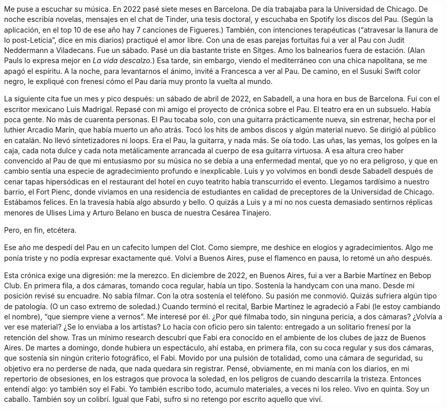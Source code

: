 


Me puse a escuchar su música. En 2022 pasé siete meses en Barcelona. De día trabajaba para la Universidad de Chicago. De noche escribía novelas, mensajes en el chat de Tinder, una tesis doctoral, y escuchaba en Spotify los discos del Pau. (Según la aplicación, en el top 10 de ese año hay 7 canciones de Figueres.) También, con intenciones terapéuticas (“atravesar la llanura de lo post-Leticia”, dice en mis diarios) practiqué el amor libre. Con una de esas parejas fortuitas fui a ver al Pau con Judit Neddermann a Viladecans. Fue un sábado. Pasé un día bastante triste en Sitges. Amo los balnearios fuera de estación. (Alan Pauls lo expresa mejor en *La vida descalzo.*) Esa tarde, sin embargo, viendo el mediterráneo con una chica napolitana, se me apagó el espíritu. A la noche, para levantarnos el ánimo, invité a Francesca a ver al Pau. De camino, en el Susuki Swift color negro, le expliqué con frenesí cómo el Pau daría muy pronto la vuelta al mundo.




La siguiente cita fue un mes y pico después: un sábado de abril de 2022, en Sabadell, a una hora en bus de Barcelona. Fui con el escritor mexicano Luis Madrigal. Repasé con mi amigo el proyecto de crónica sobre el Pau. El teatro era en un subsuelo. Había poca gente. No más de cuarenta personas. El Pau tocaba solo, con una guitarra prácticamente nueva, sin estrenar, hecha por el luthier Arcadio Marín, que había muerto un año atrás. Tocó los hits de ambos discos y algún material nuevo. Se dirigió al público en catalán. No llevó sintetizadores ni loops. Era el Pau, la guitarra, y nada más. Se oía todo. Las uñas, las yemas, los golpes en la caja, cada nota dulce y cada nota metálicamente arrancada al cuerpo de esa guitarra virtuosa. A esa altura creo haber convencido al Pau de que mi entusiasmo por su música no se debía a una enfermedad mental, que yo no era peligroso, y que en cambio sentía una especie de agradecimiento profundo e inexplicable. Luis y yo volvimos en bondi desde Sabadell después de cenar tapas hipersódicas en el restaurant del hotel en cuyo teatrito había transcurrido el evento. Llegamos tardísimo a nuestro barrio, el Fort Pienc, donde vivíamos en una residencia de estudiantes en calidad de preceptores de la Universidad de Chicago. Estábamos felices. En la travesía había algo absurdo y bello. O quizás a Luis y a mí no nos cuesta demasiado sentirnos réplicas menores de Ulises Lima y Arturo Belano en busca de nuestra Cesárea Tinajero.




Pero, en fin, etcétera.




Ese año me despedí del Pau en un cafecito lumpen del Clot. Como siempre, me deshice en elogios y agradecimientos. Algo me ponía triste y no podía expresar exactamente qué. Volví a Buenos Aires, puse el flamenco en pausa, lo retomé un año después.




Esta crónica exige una digresión: me la merezco. En diciembre de 2022, en Buenos Aires, fui a ver a Barbie Martínez en Bebop Club. En primera fila, a dos cámaras, tomando coca regular, había un tipo. Sostenía la handycam con una mano. Desde mi posición revisé su encuadre. No sabía filmar. Con la otra sostenía el teléfono. Su pasión me conmovió. Quizás sufriera algún tipo de patología. (O un caso extremo de soledad.) Cuando terminó el recital, Barbie Martínez le agradeció a Fabi (le estoy cambiando el nombre), “que siempre viene a vernos”. Me interesé por él. ¿Por qué filmaba todo, sin ninguna pericia, a dos cámaras? ¿Volvía a ver ese material? ¿Se lo enviaba a los artistas? Lo hacía con oficio pero sin talento: entregado a un solitario frenesí por la retención del show. Tras un mínimo research descubrí que Fabi era conocido en el ambiente de los clubes de jazz de Buenos Aires. De martes a domingo, donde hubiera un espectáculo, ahí estaba, en primera fila, con su coca regular y sus dos cámaras, que sostenía sin ningún criterio fotográfico, el Fabi. Movido por una pulsión de totalidad, como una cámara de seguridad, su objetivo era no perderse de nada, que nada quedara sin registrar. Pensé, obviamente, en mi manía con los diarios, en mi repertorio de obsesiones, en los estragos que provoca la soledad, en los peligros de cuando descarrila la tristeza. Entonces entendí algo: yo también soy el Fabi. Yo también escribo todo, acumulo materiales, a veces ni los releo. Vivo en quinta. Soy un caballo. También soy un colibrí. Igual que Fabi, sufro si no retengo por escrito aquello que viví.
